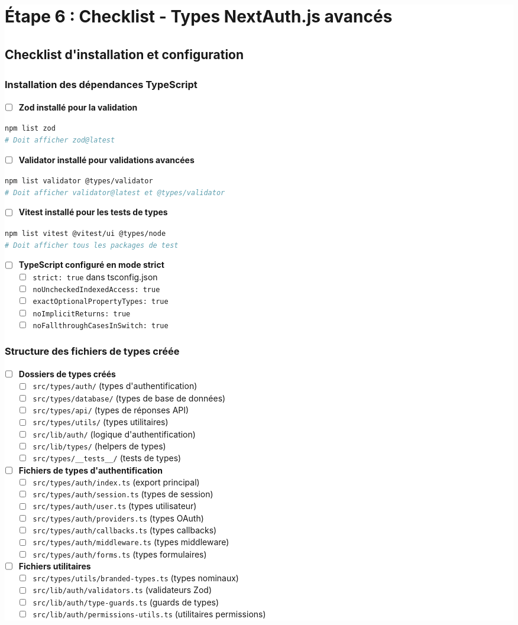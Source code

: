 # Étape 6 : Checklist - Types NextAuth.js avancés

## Checklist d'installation et configuration

### Installation des dépendances TypeScript

- [ ] **Zod installé pour la validation**
```bash
npm list zod
# Doit afficher zod@latest
```

- [ ] **Validator installé pour validations avancées**
```bash
npm list validator @types/validator
# Doit afficher validator@latest et @types/validator
```

- [ ] **Vitest installé pour les tests de types**
```bash
npm list vitest @vitest/ui @types/node
# Doit afficher tous les packages de test
```

- [ ] **TypeScript configuré en mode strict**
  - [ ] `strict: true` dans tsconfig.json
  - [ ] `noUncheckedIndexedAccess: true`
  - [ ] `exactOptionalPropertyTypes: true`
  - [ ] `noImplicitReturns: true`
  - [ ] `noFallthroughCasesInSwitch: true`

### Structure des fichiers de types créée

- [ ] **Dossiers de types créés**
  - [ ] `src/types/auth/` (types d'authentification)
  - [ ] `src/types/database/` (types de base de données)
  - [ ] `src/types/api/` (types de réponses API)
  - [ ] `src/types/utils/` (types utilitaires)
  - [ ] `src/lib/auth/` (logique d'authentification)
  - [ ] `src/lib/types/` (helpers de types)
  - [ ] `src/types/__tests__/` (tests de types)

- [ ] **Fichiers de types d'authentification**
  - [ ] `src/types/auth/index.ts` (export principal)
  - [ ] `src/types/auth/session.ts` (types de session)
  - [ ] `src/types/auth/user.ts` (types utilisateur)
  - [ ] `src/types/auth/providers.ts` (types OAuth)
  - [ ] `src/types/auth/callbacks.ts` (types callbacks)
  - [ ] `src/types/auth/middleware.ts` (types middleware)
  - [ ] `src/types/auth/forms.ts` (types formulaires)

- [ ] **Fichiers utilitaires**
  - [ ] `src/types/utils/branded-types.ts` (types nominaux)
  - [ ] `src/lib/auth/validators.ts` (validateurs Zod)
  - [ ] `src/lib/auth/type-guards.ts` (guards de types)
  - [ ] `src/lib/auth/permissions-utils.ts` (utilitaires permissions)
